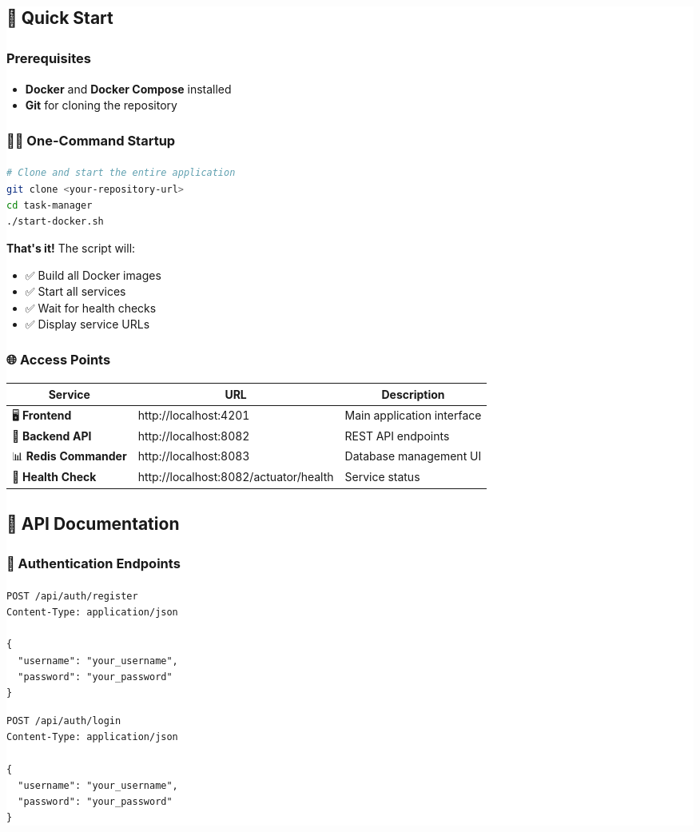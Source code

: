## 🚀 Quick Start

### Prerequisites
- **Docker** and **Docker Compose** installed
- **Git** for cloning the repository

### 🏃‍♂️ One-Command Startup

```bash
# Clone and start the entire application
git clone <your-repository-url>
cd task-manager
./start-docker.sh
```

**That's it!** The script will:
- ✅ Build all Docker images
- ✅ Start all services
- ✅ Wait for health checks
- ✅ Display service URLs

### 🌐 Access Points

| Service | URL | Description |
|---------|-----|-------------|
| 🖥️ **Frontend** | http://localhost:4201 | Main application interface |
| 🔧 **Backend API** | http://localhost:8082 | REST API endpoints |
| 📊 **Redis Commander** | http://localhost:8083 | Database management UI |
| 💚 **Health Check** | http://localhost:8082/actuator/health | Service status |

## 📡 API Documentation

### 🔑 Authentication Endpoints
```http
POST /api/auth/register
Content-Type: application/json

{
  "username": "your_username",
  "password": "your_password"
}
```

```http
POST /api/auth/login
Content-Type: application/json

{
  "username": "your_username", 
  "password": "your_password"
}
```
